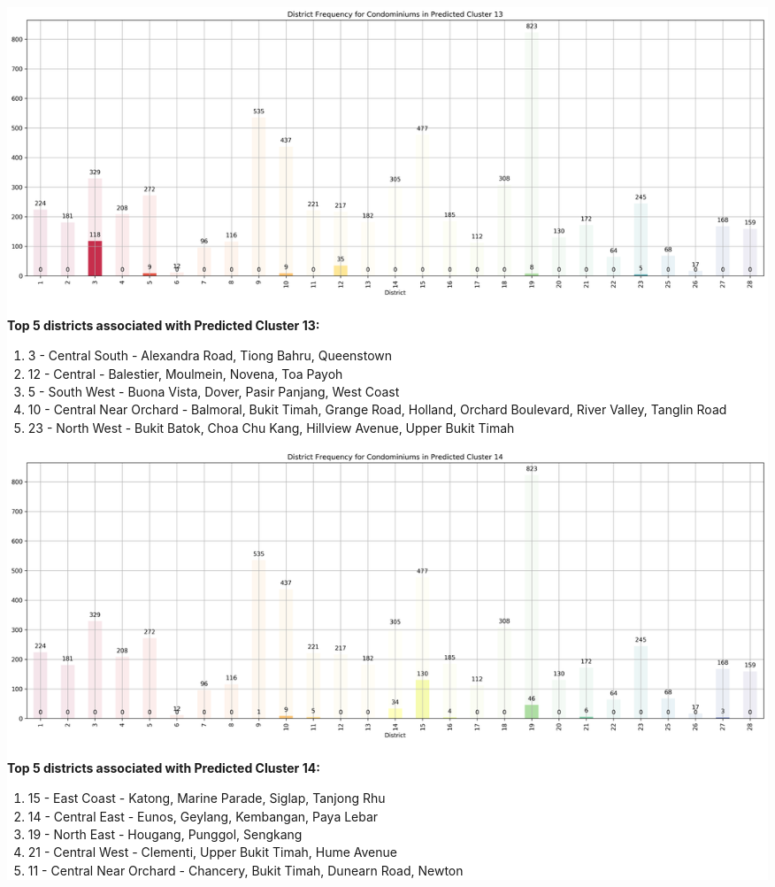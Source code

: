 <img src='./img/cluster_13.png' />

**Top 5 districts associated with Predicted Cluster 13:**
1. 3 - Central South - Alexandra Road, Tiong Bahru, Queenstown
2. 12 - Central - Balestier, Moulmein, Novena, Toa Payoh
3. 5 - South West - Buona Vista, Dover, Pasir Panjang, West Coast
4. 10 - Central Near Orchard - Balmoral, Bukit Timah, Grange Road, Holland, Orchard Boulevard, River Valley, Tanglin Road
5. 23 - North West - Bukit Batok, Choa Chu Kang, Hillview Avenue, Upper Bukit Timah

<img src='./img/cluster_14.png' />

**Top 5 districts associated with Predicted Cluster 14:**
1. 15 - East Coast - Katong, Marine Parade, Siglap, Tanjong Rhu
2. 14 - Central East - Eunos, Geylang, Kembangan, Paya Lebar
3. 19 - North East - Hougang, Punggol, Sengkang
4. 21 - Central West - Clementi, Upper Bukit Timah, Hume Avenue
5. 11 - Central Near Orchard - Chancery, Bukit Timah, Dunearn Road, Newton
